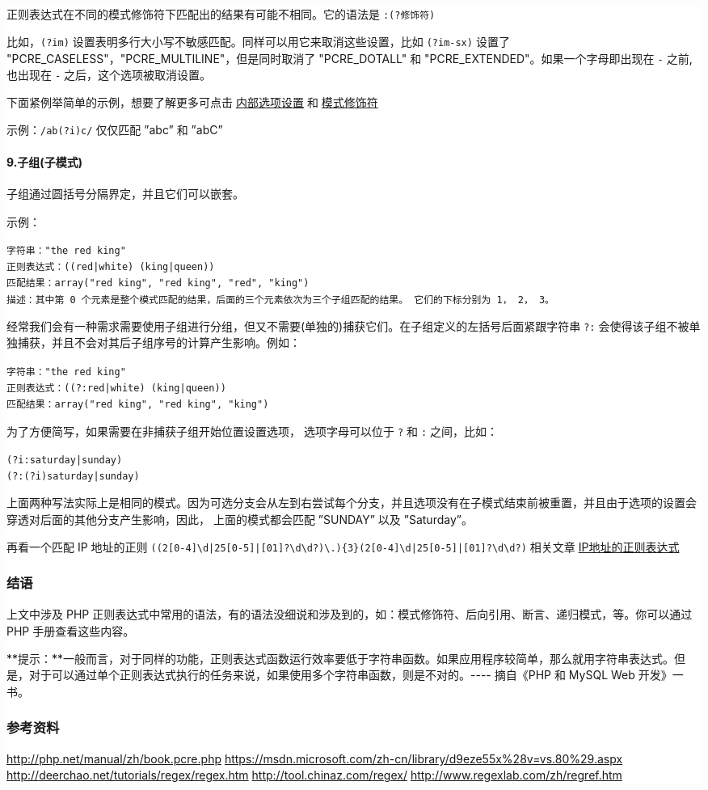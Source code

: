 正则表达式在不同的模式修饰符下匹配出的结果有可能不相同。它的语法是 `:(?修饰符)`

比如，`(?im)` 设置表明多行大小写不敏感匹配。同样可以用它来取消这些设置，比如 `(?im-sx)` 设置了 "PCRE_CASELESS"，"PCRE_MULTILINE"，但是同时取消了 "PCRE_DOTALL" 和 "PCRE_EXTENDED"。如果一个字母即出现在 `-` 之前, 也出现在 `-` 之后，这个选项被取消设置。

下面紧例举简单的示例，想要了解更多可点击 [内部选项设置](http://php.net/manual/zh/regexp.reference.internal-options.php) 和 [模式修饰符](http://php.net/manual/zh/reference.pcre.pattern.modifiers.php)

示例：`/ab(?i)c/` 仅仅匹配 ”abc” 和 ”abC”

#### 9.子组(子模式)

子组通过圆括号分隔界定，并且它们可以嵌套。

示例：

```
字符串："the red king"
正则表达式：((red|white) (king|queen))
匹配结果：array("red king", "red king", "red", "king")
描述：其中第 0 个元素是整个模式匹配的结果，后面的三个元素依次为三个子组匹配的结果。 它们的下标分别为 1， 2， 3。
```

经常我们会有一种需求需要使用子组进行分组，但又不需要(单独的)捕获它们。在子组定义的左括号后面紧跟字符串 `?:` 会使得该子组不被单独捕获，并且不会对其后子组序号的计算产生影响。例如：

```
字符串："the red king"
正则表达式：((?:red|white) (king|queen))
匹配结果：array("red king", "red king", "king")
```

为了方便简写，如果需要在非捕获子组开始位置设置选项， 选项字母可以位于 `?` 和 `:` 之间，比如：

```
(?i:saturday|sunday)
(?:(?i)saturday|sunday)
```

上面两种写法实际上是相同的模式。因为可选分支会从左到右尝试每个分支，并且选项没有在子模式结束前被重置，并且由于选项的设置会穿透对后面的其他分支产生影响，因此， 上面的模式都会匹配 ”SUNDAY” 以及 ”Saturday”。

再看一个匹配 IP 地址的正则 `((2[0-4]\d|25[0-5]|[01]?\d\d?)\.){3}(2[0-4]\d|25[0-5]|[01]?\d\d?)`
相关文章 [IP地址的正则表达式](http://www.cnblogs.com/txw1958/archive/2011/10/13/2210114.html)

### 结语

上文中涉及 PHP 正则表达式中常用的语法，有的语法没细说和涉及到的，如：模式修饰符、后向引用、断言、递归模式，等。你可以通过 PHP 手册查看这些内容。

**提示：**一般而言，对于同样的功能，正则表达式函数运行效率要低于字符串函数。如果应用程序较简单，那么就用字符串表达式。但是，对于可以通过单个正则表达式执行的任务来说，如果使用多个字符串函数，则是不对的。---- 摘自《PHP 和 MySQL Web 开发》一书。

### 参考资料
<http://php.net/manual/zh/book.pcre.php>
<https://msdn.microsoft.com/zh-cn/library/d9eze55x%28v=vs.80%29.aspx>
<http://deerchao.net/tutorials/regex/regex.htm>
<http://tool.chinaz.com/regex/>
<http://www.regexlab.com/zh/regref.htm>